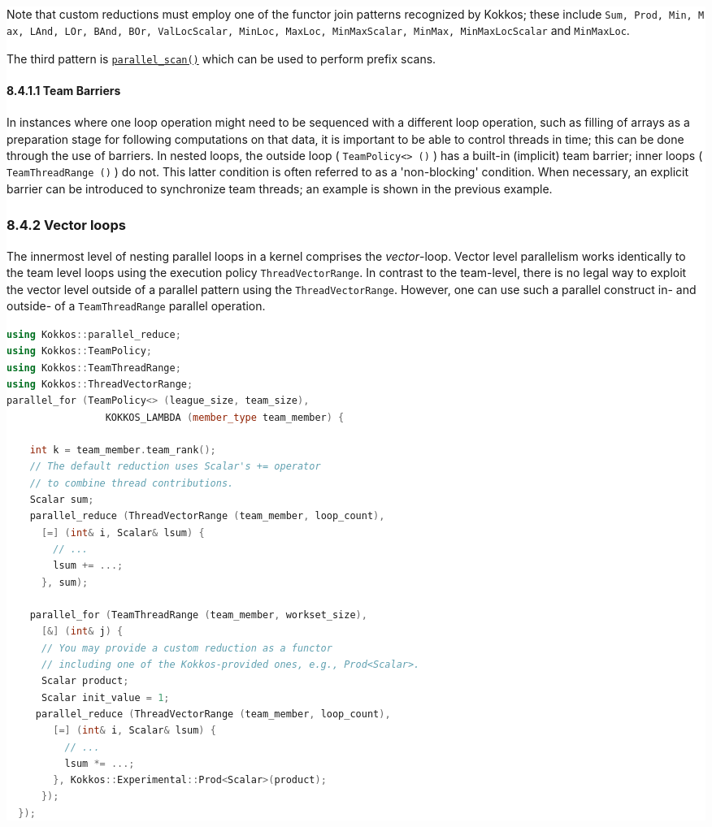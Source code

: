 ```c++
```
Note that custom reductions must employ one of the functor join patterns recognized by Kokkos; these include `Sum, Prod, Min, Max, LAnd, LOr, BAnd, BOr, ValLocScalar, MinLoc, MaxLoc, MinMaxScalar, MinMax, MinMaxLocScalar` and `MinMaxLoc`.

The third pattern is [`parallel_scan()`](../API/core/parallel_scan) which can be used to perform prefix scans.

#### 8.4.1.1 Team Barriers

In instances where one loop operation might need to be sequenced with a different loop operation, such as filling of arrays as a preparation stage for following computations on that data, it is important to be able to control threads in time; this can be done through the use of barriers. In nested loops, the outside loop ( `TeamPolicy<> ()` ) has a built-in (implicit) team barrier; inner loops ( `TeamThreadRange ()` ) do not. This latter condition is often referred to as a 'non-blocking' condition. When necessary, an explicit barrier can be introduced to synchronize team threads; an example is shown in the previous example. 

### 8.4.2 Vector loops

The innermost level of nesting parallel loops in a kernel comprises the _vector_-loop. Vector level parallelism works identically to the team level loops using the execution policy `ThreadVectorRange`. In contrast to the team-level, there is no legal way to exploit the vector level outside of a parallel pattern using the `ThreadVectorRange`. However, one can use such a parallel construct in- and outside- of a `TeamThreadRange` parallel operation.

```c++
using Kokkos::parallel_reduce;
using Kokkos::TeamPolicy;
using Kokkos::TeamThreadRange;
using Kokkos::ThreadVectorRange;
parallel_for (TeamPolicy<> (league_size, team_size),
                 KOKKOS_LAMBDA (member_type team_member) {

    int k = team_member.team_rank();
    // The default reduction uses Scalar's += operator
    // to combine thread contributions.
    Scalar sum;
    parallel_reduce (ThreadVectorRange (team_member, loop_count),
      [=] (int& i, Scalar& lsum) {
        // ...
        lsum += ...;
      }, sum);

    parallel_for (TeamThreadRange (team_member, workset_size),
      [&] (int& j) {
      // You may provide a custom reduction as a functor
      // including one of the Kokkos-provided ones, e.g., Prod<Scalar>.
      Scalar product;
      Scalar init_value = 1;
     parallel_reduce (ThreadVectorRange (team_member, loop_count),
        [=] (int& i, Scalar& lsum) {
          // ...
          lsum *= ...;
        }, Kokkos::Experimental::Prod<Scalar>(product);
      });
  });
```
